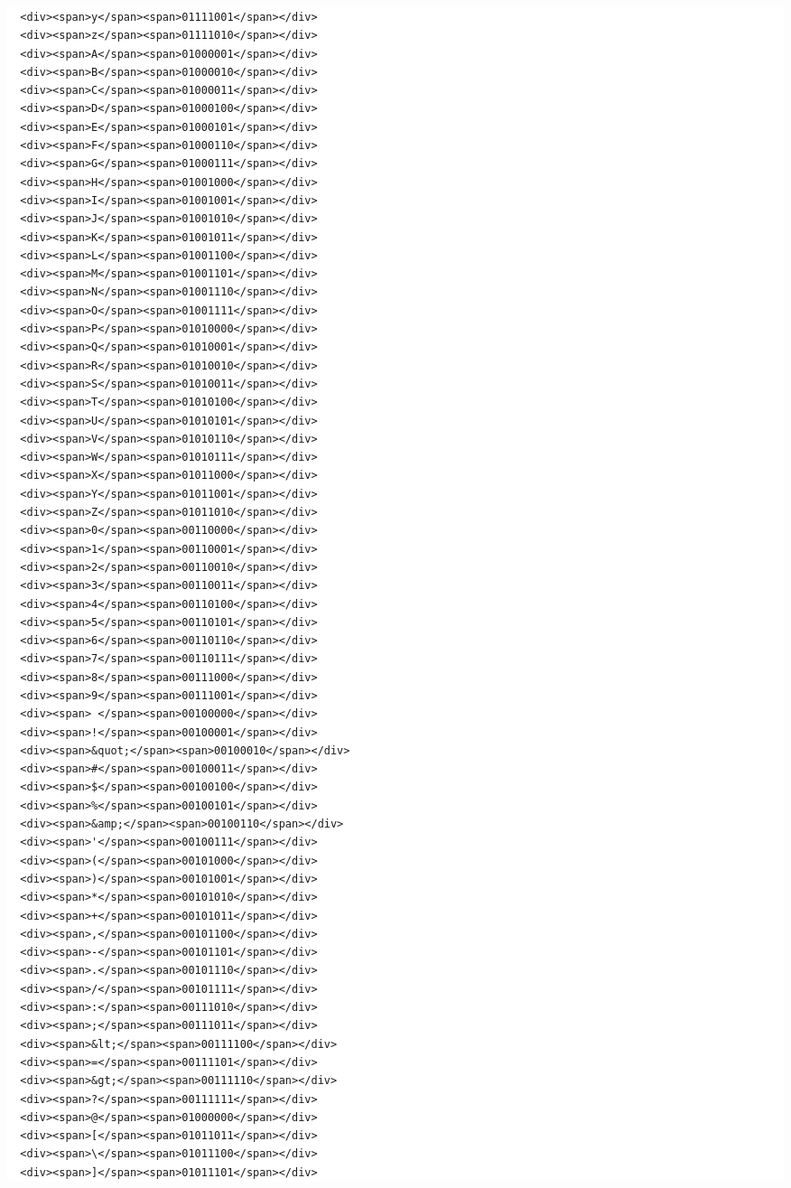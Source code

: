       <div><span>y</span><span>01111001</span></div>
      <div><span>z</span><span>01111010</span></div>
      <div><span>A</span><span>01000001</span></div>
      <div><span>B</span><span>01000010</span></div>
      <div><span>C</span><span>01000011</span></div>
      <div><span>D</span><span>01000100</span></div>
      <div><span>E</span><span>01000101</span></div>
      <div><span>F</span><span>01000110</span></div>
      <div><span>G</span><span>01000111</span></div>
      <div><span>H</span><span>01001000</span></div>
      <div><span>I</span><span>01001001</span></div>
      <div><span>J</span><span>01001010</span></div>
      <div><span>K</span><span>01001011</span></div>
      <div><span>L</span><span>01001100</span></div>
      <div><span>M</span><span>01001101</span></div>
      <div><span>N</span><span>01001110</span></div>
      <div><span>O</span><span>01001111</span></div>
      <div><span>P</span><span>01010000</span></div>
      <div><span>Q</span><span>01010001</span></div>
      <div><span>R</span><span>01010010</span></div>
      <div><span>S</span><span>01010011</span></div>
      <div><span>T</span><span>01010100</span></div>
      <div><span>U</span><span>01010101</span></div>
      <div><span>V</span><span>01010110</span></div>
      <div><span>W</span><span>01010111</span></div>
      <div><span>X</span><span>01011000</span></div>
      <div><span>Y</span><span>01011001</span></div>
      <div><span>Z</span><span>01011010</span></div>
      <div><span>0</span><span>00110000</span></div>
      <div><span>1</span><span>00110001</span></div>
      <div><span>2</span><span>00110010</span></div>
      <div><span>3</span><span>00110011</span></div>
      <div><span>4</span><span>00110100</span></div>
      <div><span>5</span><span>00110101</span></div>
      <div><span>6</span><span>00110110</span></div>
      <div><span>7</span><span>00110111</span></div>
      <div><span>8</span><span>00111000</span></div>
      <div><span>9</span><span>00111001</span></div>
      <div><span> </span><span>00100000</span></div>
      <div><span>!</span><span>00100001</span></div>
      <div><span>&quot;</span><span>00100010</span></div>
      <div><span>#</span><span>00100011</span></div>
      <div><span>$</span><span>00100100</span></div>
      <div><span>%</span><span>00100101</span></div>
      <div><span>&amp;</span><span>00100110</span></div>
      <div><span>'</span><span>00100111</span></div>
      <div><span>(</span><span>00101000</span></div>
      <div><span>)</span><span>00101001</span></div>
      <div><span>*</span><span>00101010</span></div>
      <div><span>+</span><span>00101011</span></div>
      <div><span>,</span><span>00101100</span></div>
      <div><span>-</span><span>00101101</span></div>
      <div><span>.</span><span>00101110</span></div>
      <div><span>/</span><span>00101111</span></div>
      <div><span>:</span><span>00111010</span></div>
      <div><span>;</span><span>00111011</span></div>
      <div><span>&lt;</span><span>00111100</span></div>
      <div><span>=</span><span>00111101</span></div>
      <div><span>&gt;</span><span>00111110</span></div>
      <div><span>?</span><span>00111111</span></div>
      <div><span>@</span><span>01000000</span></div>
      <div><span>[</span><span>01011011</span></div>
      <div><span>\</span><span>01011100</span></div>
      <div><span>]</span><span>01011101</span></div>